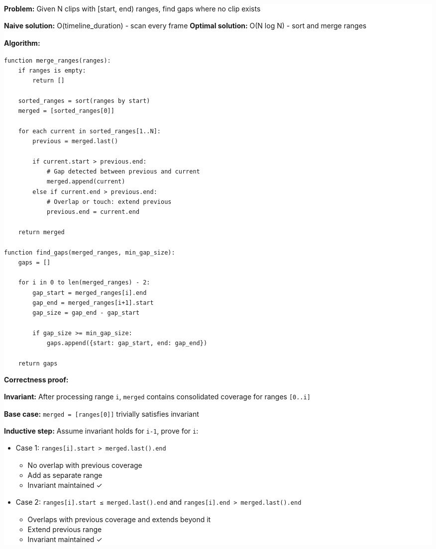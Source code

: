 **Problem:** Given N clips with [start, end) ranges, find gaps where no clip exists

**Naive solution:** O(timeline_duration) - scan every frame
**Optimal solution:** O(N log N) - sort and merge ranges

**Algorithm:**
```
function merge_ranges(ranges):
    if ranges is empty:
        return []

    sorted_ranges = sort(ranges by start)
    merged = [sorted_ranges[0]]

    for each current in sorted_ranges[1..N]:
        previous = merged.last()

        if current.start > previous.end:
            # Gap detected between previous and current
            merged.append(current)
        else if current.end > previous.end:
            # Overlap or touch: extend previous
            previous.end = current.end

    return merged

function find_gaps(merged_ranges, min_gap_size):
    gaps = []

    for i in 0 to len(merged_ranges) - 2:
        gap_start = merged_ranges[i].end
        gap_end = merged_ranges[i+1].start
        gap_size = gap_end - gap_start

        if gap_size >= min_gap_size:
            gaps.append({start: gap_start, end: gap_end})

    return gaps
```

**Correctness proof:**

**Invariant:** After processing range `i`, `merged` contains consolidated coverage for ranges `[0..i]`

**Base case:** `merged = [ranges[0]]` trivially satisfies invariant

**Inductive step:** Assume invariant holds for `i-1`, prove for `i`:
- Case 1: `ranges[i].start > merged.last().end`
  - No overlap with previous coverage
  - Add as separate range
  - Invariant maintained ✓

- Case 2: `ranges[i].start ≤ merged.last().end` and `ranges[i].end > merged.last().end`
  - Overlaps with previous coverage and extends beyond it
  - Extend previous range
  - Invariant maintained ✓
